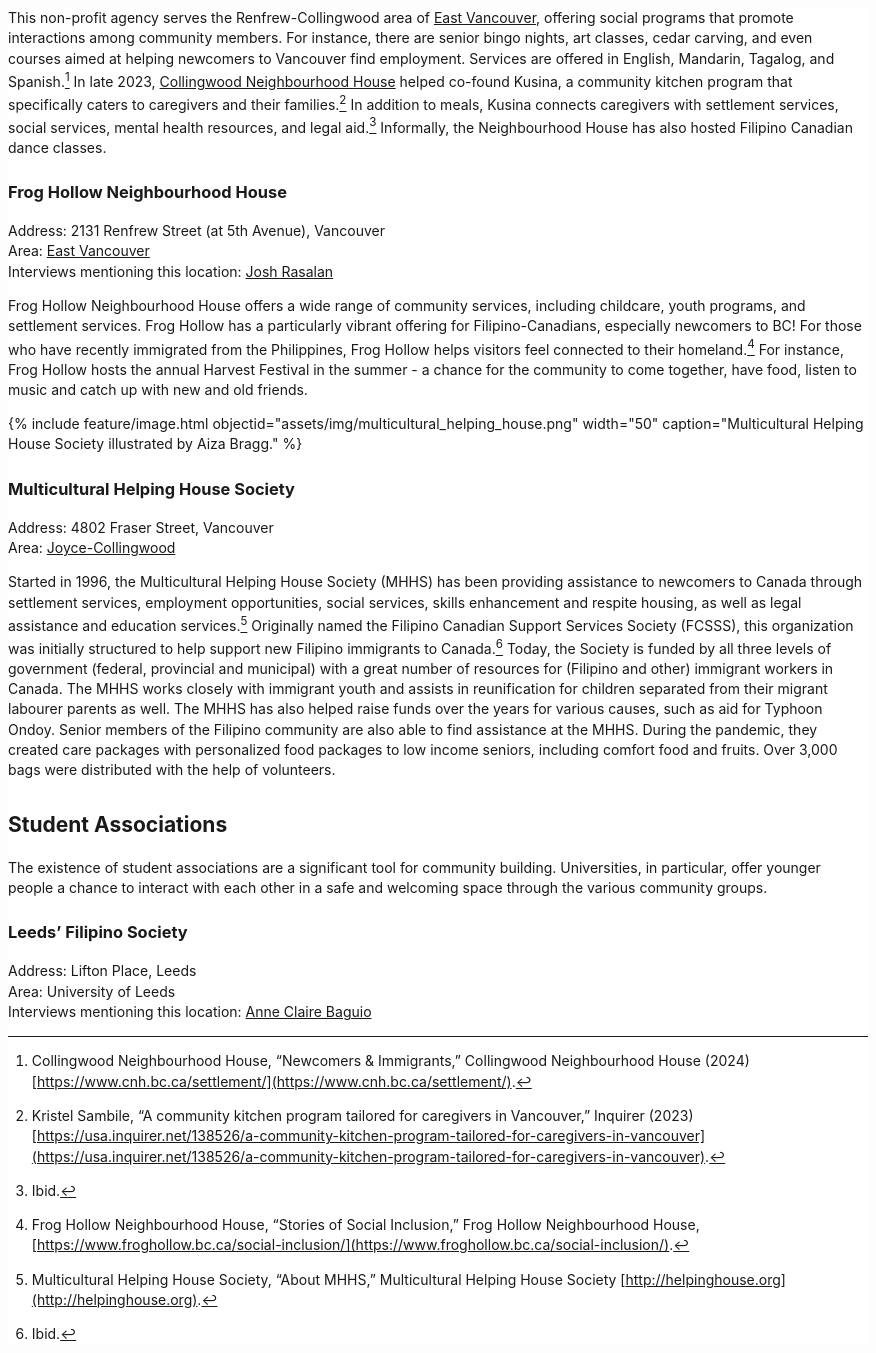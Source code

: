 This non-profit agency serves the Renfrew-Collingwood area of [East Vancouver](#east-van), offering social programs that promote interactions among community members. For instance, there are senior bingo nights, art classes, cedar carving, and even courses aimed at helping newcomers to Vancouver find employment. Services are offered in English, Mandarin, Tagalog, and Spanish.[^12] In late 2023, [Collingwood Neighbourhood House](#collingwood-neighbourhood-house) helped co-found Kusina, a community kitchen program that specifically caters to caregivers and their families.[^13] In addition to meals, Kusina connects caregivers with settlement services, social services, mental health resources, and legal aid.[^14] Informally, the Neighbourhood House has also hosted Filipino Canadian dance classes.

### Frog Hollow Neighbourhood House
Address: 2131 Renfrew Street (at 5th Avenue), Vancouver  
Area: [East Vancouver](#east-van)    
Interviews mentioning this location: [Josh Rasalan](https://kuwentongpamamahay.github.io/items/kp007.html)

Frog Hollow Neighbourhood House offers a wide range of community services, including childcare, youth programs, and settlement services. Frog Hollow has a particularly vibrant offering for Filipino-Canadians, especially newcomers to BC! For those who have recently immigrated from the Philippines, Frog Hollow helps visitors feel connected to their homeland.[^15] For instance, Frog Hollow hosts the annual Harvest Festival in the summer - a chance for the community to come together, have food, listen to music and catch up with new and old friends.

{% include feature/image.html objectid="assets/img/multicultural_helping_house.png" width="50" caption="Multicultural Helping House Society illustrated by Aiza Bragg." %} 
### Multicultural Helping House Society
Address: 4802 Fraser Street, Vancouver  
Area: [Joyce-Collingwood](#joyce-collingwood)  

Started in 1996, the Multicultural Helping House Society (MHHS) has been providing assistance to newcomers to Canada through settlement services, employment opportunities, social services, skills enhancement and respite housing, as well as legal assistance and education services.[^16] Originally named the Filipino Canadian Support Services Society (FCSSS), this organization was initially structured to help support new Filipino immigrants to Canada.[^17] Today, the Society is funded by all three levels of government (federal, provincial and municipal) with a great number of resources for (Filipino and other) immigrant workers in Canada. The MHHS works closely with immigrant youth and assists in reunification for children separated from their migrant labourer parents as well. The MHHS has also helped raise funds over the years for various causes, such as aid for Typhoon Ondoy. Senior members of the Filipino community are also able to find assistance at the MHHS. During the pandemic, they created care packages with personalized food packages to low income seniors, including comfort food and fruits. Over 3,000 bags were distributed with the help of volunteers.

## Student Associations
The existence of student associations are a significant tool for community building. Universities, in particular, offer younger people a chance to interact with each other in a safe and welcoming space through the various community groups. 

### Leeds’ Filipino Society 
Address: Lifton Place, Leeds  
Area: University of Leeds  
Interviews mentioning this location: [Anne Claire Baguio](https://kuwentongpamamahay.github.io/items/kp005.html) 


[^1]: Jack Miller, “Religion in the Philippines,” Asia Society (2024) [https://asiasociety.org/education/religion-philippines](https://asiasociety.org/education/religion-philippines).
[^2]: Ibid.
[^3]: Ibid.
[^4]: Michael Camus, “Animism in the Philippines: Exploring the Lasting Spirituality,” Sinaunang Panahon (2024) [https://sinaunangpanahon.com/animism-in-the-philippines-exploring-the-lasting-spirituality/](https://sinaunangpanahon.com/animism-in-the-philippines-exploring-the-lasting-spirituality/).
[^5]: Rowena Papasin, “Fil-Canadian Catholics mark centennial of St. Mary’s Church of Vancouver,” ABS-CBN News (2023) [https://news.abs-cbn.com/overseas/10/05/23/fil-canadians-join-vancouver-parishs-100th-year-celebration](https://news.abs-cbn.com/overseas/10/05/23/fil-canadians-join-vancouver-parishs-100th-year-celebration).
[^6]: Carlito Pablo, “Knights of Columbus’ all-Filipino choir sings praises with heart and soul,” Canadian Filipino Net (2023) [https://www.canadianfilipino.net/community/knights-of-columbus-all-filipino-choir-sings-praises-with-heart-and-soul](https://www.canadianfilipino.net/community/knights-of-columbus-all-filipino-choir-sings-praises-with-heart-and-soul).
[^7]: CBC News, “Manny Pacquiao, a hero in B.C.’s Filipino community,” On the Coast CBC News (2015) [https://www.cbc.ca/news/canada/british-columbia/manny-pacquiao-a-hero-in-b-c-s-filipino-community-1.3058334](https://www.cbc.ca/news/canada/british-columbia/manny-pacquiao-a-hero-in-b-c-s-filipino-community-1.3058334).
[^8]: National Post, “Vancouver pastor and Filipino parishioners pull for Manny Pacquiao in title fight against Floyd Mayweather,” Canada, National Post (2015) [https://www.cbc.ca/news/canada/british-columbia/manny-pacquiao-a-hero-in-b-c-s-filipino-community-1.3058334](https://www.cbc.ca/news/canada/british-columbia/manny-pacquiao-a-hero-in-b-c-s-filipino-community-1.3058334).
[^9]: Mike Howell, “Mount Pleasant: Filipinos Replace Irish in St. Pat’s pews, schools,” Vancouver Is Awesome (2013). [https://www.vancouverisawesome.com/courier-archive/community/mount-pleasant-filipinos-replace-irish-in-st-pats-pews-schools-2924798](https://www.vancouverisawesome.com/courier-archive/community/mount-pleasant-filipinos-replace-irish-in-st-pats-pews-schools-2924798).
[^10]: St. Anthony of Padua Parish, “History,” St. Anthony Agassiz (2024) [https://stanthonyagassiz.ca/history/](https://stanthonyagassiz.ca/history/).
[^11]: St. Anthony of Padua Parish, “The Shrine of The Santo Niño de Cebu,” St. Anthony Agassiz (2024) [https://stanthonyagassiz.ca/the-shrine-of-the-santo-nino-de-cebu/](https://stanthonyagassiz.ca/the-shrine-of-the-santo-nino-de-cebu/).
[^12]: Collingwood Neighbourhood House, “Newcomers & Immigrants,” Collingwood Neighbourhood House (2024) [https://www.cnh.bc.ca/settlement/](https://www.cnh.bc.ca/settlement/). 
[^13]: Kristel Sambile, “A community kitchen program tailored for caregivers in Vancouver,” Inquirer (2023) [https://usa.inquirer.net/138526/a-community-kitchen-program-tailored-for-caregivers-in-vancouver](https://usa.inquirer.net/138526/a-community-kitchen-program-tailored-for-caregivers-in-vancouver).
[^14]: Ibid.
[^15]: Frog Hollow Neighbourhood House, “Stories of Social Inclusion,” Frog Hollow Neighbourhood House, [https://www.froghollow.bc.ca/social-inclusion/](https://www.froghollow.bc.ca/social-inclusion/).
[^16]: Multicultural Helping House Society, “About MHHS,” Multicultural Helping House Society [http://helpinghouse.org](http://helpinghouse.org). 
[^17]: Ibid.
[^18]: Leeds University Union, “Filipino Culture,” Engage Leeds University London [https://engage.luu.org.uk/groups/G9K/filipino?utm_source=luuorguk&utm_campaign=clubsocpage/](https://engage.luu.org.uk/groups/G9K/filipino?utm_source=luuorguk&utm_campaign=clubsocpage/).
[^19]: Ibid.
[^20]: Filipino McMaster Student Association, “Home Page,” Filipino McMaster Student Association [https://mcmasterfmsa.wixsite.com/fmsa](https://mcmasterfmsa.wixsite.com/fmsa). 
[^21]: Ibid. 
[^22]: Diane L. Wolf, “Transnational Struggles Among Children of Filipino Immigrants,” *Sociological Perspectives* 40, no. 3 (1997): 475.
[^23]: Asuncion Fresnoza-Flot and Itaru Nagasaka, “Conceptualizing Childhoods in Transnational Families: The ‘Mobile Childhoods’ Lens,” in *Mobile Childhoods in Filipino Transnational Families: Migrant Children with Similar Roots in Different Routes*, edited by Itaru Nagasaka and Asuncion Fresnoza-Flot (UK: Palgrave Macmillan, 2015), 35. 
[^24]: Journey Basketball, “Home Page,” Journey Basketball [https://www.journeybasketball.ca](https://www.journeybasketball.ca). 
[^25]: Love the Philippines, “Welcome to Cebu,” Love the Philippines [https://philippines.travel/destinations/cebu](https://philippines.travel/destinations/cebu).
[^26]: Patricia E. Roy, “Vancouver,” The Canadian Encyclopedia (2022) [https://www.thecanadianencyclopedia.ca/en/article/vancouver](https://www.thecanadianencyclopedia.ca/en/article/vancouver).
[^27]: City of Burnaby, “About Burnaby,” City of Burnaby (2024) [https://www.burnaby.ca/our-city/about-burnaby](https://www.burnaby.ca/our-city/about-burnaby).
[^28]: Charlie Smith, “Second annual Pinoy Festival will take place at Swangard Stadium in Burnaby,” Pan Vancouver (2024) [https://pancouver.ca/second-annual-pinoy-festival-will-take-place-at-swangard-stadium-in-burnaby/](https://pancouver.ca/second-annual-pinoy-festival-will-take-place-at-swangard-stadium-in-burnaby/).  
[^29]: Ibid.
[^30]: Max’s Restaurant, “About Us,” Max’s Restaurant [https://www.maxsrestaurantna.com/our-story](https://www.maxsrestaurantna.com/our-story). 
[^31]: Ibid.
[^32]: Pampanga’s Cuisine, “About Us,” Pampanga’s Cuisine [https://pampangascuisine.ca/about-us](https://pampangascuisine.ca/about-us).
[^33]: Mike Howell, “Mount Pleasant: Filipinos Replace Irish in St. Pat’s pews, schools,” Vancouver Is Awesome (2013) [https://www.vancouverisawesome.com/courier-archive/community/mount-pleasant-filipinos-replace-irish-in-st-pats-pews-schools-2924798](https://www.vancouverisawesome.com/courier-archive/community/mount-pleasant-filipinos-replace-irish-in-st-pats-pews-schools-2924798).